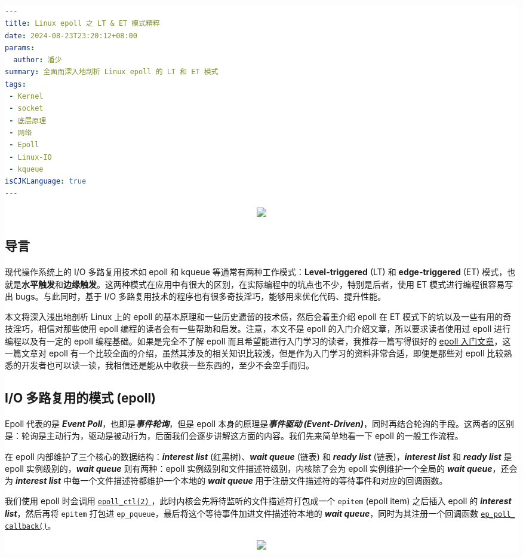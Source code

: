 ```yaml
---
title: Linux epoll 之 LT & ET 模式精粹
date: 2024-08-23T23:20:12+08:00
params:
  author: 潘少
summary: 全面而深入地剖析 Linux epoll 的 LT 和 ET 模式
tags:
 - Kernel
 - socket
 - 底层原理
 - 网络
 - Epoll
 - Linux-IO
 - kqueue
isCJKLanguage: true
---
```


<p align="center">
  <img src="https://strikefreedom.top/upload/epoll-kqueue-iocp.png" />
</p>

## 导言

现代操作系统上的 I/O 多路复用技术如 epoll 和 kqueue 等通常有两种工作模式：**Level-triggered** (LT) 和 **edge-triggered** (ET) 模式，也就是**水平触发**和**边缘触发**。这两种模式在应用中有很大的区别，在实际编程中的坑点也不少，特别是后者，使用 ET 模式进行编程很容易写出 bugs。与此同时，基于 I/O 多路复用技术的程序也有很多奇技淫巧，能够用来优化代码、提升性能。

本文将深入浅出地剖析 Linux 上的 epoll 的基本原理和一些历史遗留的技术债，然后会着重介绍 epoll 在 ET 模式下的坑以及一些有用的奇技淫巧，相信对那些使用 epoll 编程的读者会有一些帮助和启发。注意，本文不是 epoll 的入门介绍文章，所以要求读者使用过 epoll 进行编程以及有一定的 epoll 编程基础。如果是完全不了解 epoll 而且希望能进行入门学习的读者，我推荐一篇写得很好的 [epoll 入门文章](https://copyconstruct.medium.com/the-method-to-epolls-madness-d9d2d6378642)，这一篇文章对 epoll 有一个比较全面的介绍，虽然其涉及的相关知识比较浅，但是作为入门学习的资料非常合适，即便是那些对 epoll 比较熟悉的开发者也可以读一读，我相信还是能从中收获一些东西的，至少不会空手而归。

## I/O 多路复用的模式 (epoll)

Epoll 代表的是 ***Event Poll***，也即是***事件轮询***，但是 epoll 本身的原理是***事件驱动 (Event-Driven)***，同时再结合轮询的手段。这两者的区别是：轮询是主动行为，驱动是被动行为，后面我们会逐步讲解这方面的内容。我们先来简单地看一下 epoll 的一般工作流程。

在 epoll 内部维护了三个核心的数据结构：***interest list*** (红黑树)、***wait queue*** (链表) 和 ***ready list*** (链表)，***interest list*** 和 ***ready list*** 是 epoll 实例级别的，***wait queue*** 则有两种：epoll 实例级别和文件描述符级别，内核除了会为 epoll 实例维护一个全局的 ***wait queue***，还会为 ***interest list*** 中每一个文件描述符都维护一个本地的 ***wait queue*** 用于注册文件描述符的等待事件和对应的回调函数。

我们使用 epoll 时会调用 [`epoll_ctl(2)` ](https://man7.org/linux/man-pages/man2/epoll_ctl.2.html)，此时内核会先将待监听的文件描述符打包成一个 `epitem` (epoll item) 之后插入 epoll 的 ***interest list***，然后再将 `epitem` 打包进 `ep_pqueue`，最后将这个等待事件加进文件描述符本地的 ***wait queue***，同时为其注册一个回调函数 [`ep_poll_callback()`](https://elixir.bootlin.com/linux/v6.10.6/source/fs/eventpoll.c#L1308)。

<p align="center">
  <img src="https://res.strikefreedom.top/static_res/blog/figures/basic-epoll-workflow.webp" />
</p>
